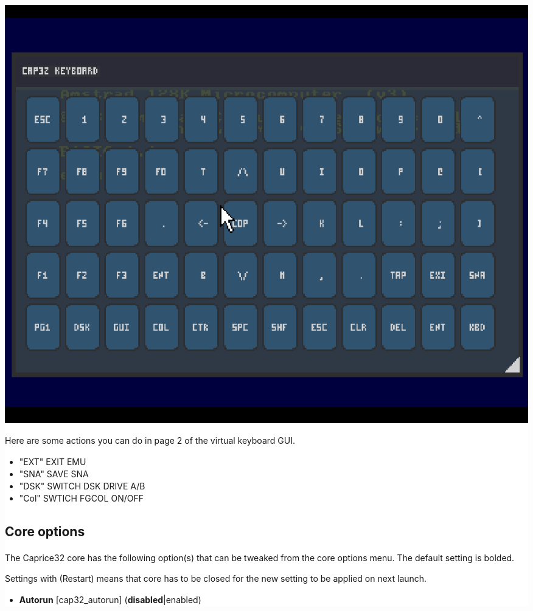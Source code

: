 ![](images/Cores/caprice32/vkbd.png)

Here are some actions you can do in page 2 of the virtual keyboard GUI.

- "EXT" EXIT EMU
- "SNA" SAVE SNA
- "DSK" SWITCH DSK DRIVE A/B
- "Col" SWTICH FGCOL ON/OFF

## Core options

The Caprice32 core has the following option(s) that can be tweaked from the core options menu. The default setting is bolded. 

Settings with (Restart) means that core has to be closed for the new setting to be applied on next launch.

- **Autorun** [cap32_autorun] (**disabled**|enabled)
